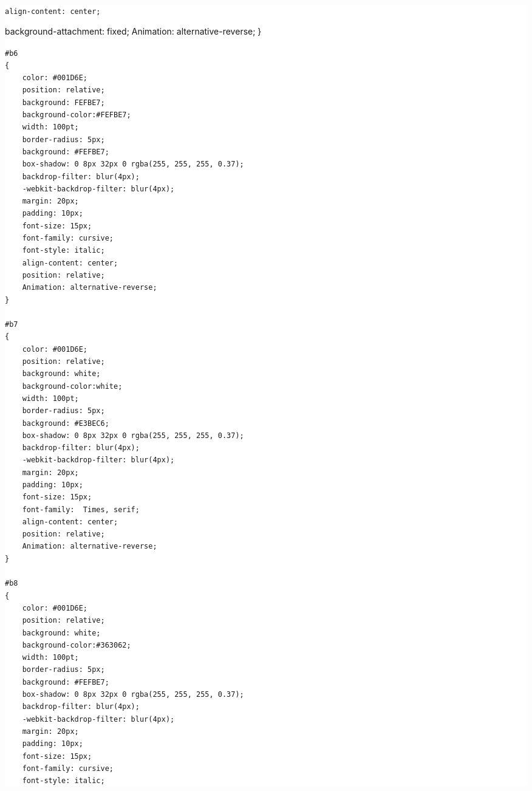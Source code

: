     align-content: center;
  background-attachment: fixed;
    Animation: alternative-reverse;
    }
    
    #b6
    {
        color: #001D6E;
        position: relative;
        background: FEFBE7;
        background-color:#FEFBE7;
        width: 100pt;
        border-radius: 5px;
        background: #FEFBE7;
        box-shadow: 0 8px 32px 0 rgba(255, 255, 255, 0.37);
        backdrop-filter: blur(4px);
        -webkit-backdrop-filter: blur(4px);
        margin: 20px;
        padding: 10px;
        font-size: 15px;
        font-family: cursive;
        font-style: italic;
        align-content: center;
        position: relative;
        Animation: alternative-reverse;
    }
    
    #b7
    {
        color: #001D6E;
        position: relative;
        background: white;
        background-color:white;
        width: 100pt;
        border-radius: 5px;
        background: #E3BEC6;
        box-shadow: 0 8px 32px 0 rgba(255, 255, 255, 0.37);
        backdrop-filter: blur(4px);
        -webkit-backdrop-filter: blur(4px);
        margin: 20px;
        padding: 10px;
        font-size: 15px;
        font-family:  Times, serif;
        align-content: center;
        position: relative;
        Animation: alternative-reverse;
    }
    
    #b8
    {
        color: #001D6E;
        position: relative;
        background: white;
        background-color:#363062;
        width: 100pt;
        border-radius: 5px;
        background: #FEFBE7;
        box-shadow: 0 8px 32px 0 rgba(255, 255, 255, 0.37);
        backdrop-filter: blur(4px);
        -webkit-backdrop-filter: blur(4px);
        margin: 20px;
        padding: 10px;
        font-size: 15px;
        font-family: cursive;
        font-style: italic;